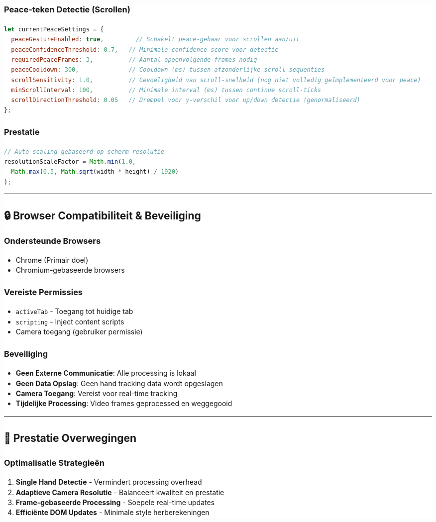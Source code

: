 ### Peace-teken Detectie (Scrollen)
```javascript
let currentPeaceSettings = {
  peaceGestureEnabled: true,         // Schakelt peace-gebaar voor scrollen aan/uit
  peaceConfidenceThreshold: 0.7,   // Minimale confidence score voor detectie
  requiredPeaceFrames: 3,          // Aantal opeenvolgende frames nodig
  peaceCooldown: 300,              // Cooldown (ms) tussen afzonderlijke scroll-sequenties
  scrollSensitivity: 1.0,          // Gevoeligheid van scroll-snelheid (nog niet volledig geïmplementeerd voor peace)
  minScrollInterval: 100,          // Minimale interval (ms) tussen continue scroll-ticks
  scrollDirectionThreshold: 0.05   // Drempel voor y-verschil voor up/down detectie (genormaliseerd)
};
```

### Prestatie
```javascript
// Auto-scaling gebaseerd op scherm resolutie
resolutionScaleFactor = Math.min(1.0, 
  Math.max(0.5, Math.sqrt(width * height) / 1920)
);
```

---

## 🔒 Browser Compatibiliteit & Beveiliging

### Ondersteunde Browsers
- Chrome (Primair doel)
- Chromium-gebaseerde browsers

### Vereiste Permissies
- `activeTab` - Toegang tot huidige tab
- `scripting` - Inject content scripts
- Camera toegang (gebruiker permissie)

### Beveiliging
- **Geen Externe Communicatie**: Alle processing is lokaal
- **Geen Data Opslag**: Geen hand tracking data wordt opgeslagen
- **Camera Toegang**: Vereist voor real-time tracking
- **Tijdelijke Processing**: Video frames geprocessed en weggegooid

---

## 🚀 Prestatie Overwegingen

### Optimalisatie Strategieën
1. **Single Hand Detectie** - Vermindert processing overhead
2. **Adaptieve Camera Resolutie** - Balanceert kwaliteit en prestatie
3. **Frame-gebaseerde Processing** - Soepele real-time updates
4. **Efficiënte DOM Updates** - Minimale style herberekeningen
